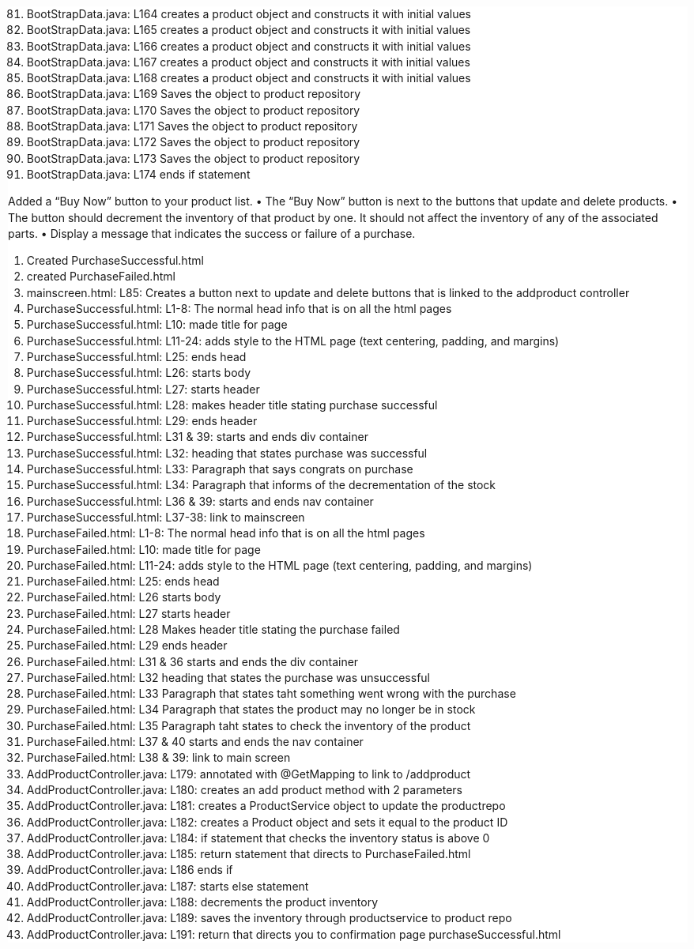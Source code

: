 81. BootStrapData.java: L164 creates a product object and constructs it with initial values
82. BootStrapData.java: L165 creates a product object and constructs it with initial values
83. BootStrapData.java: L166 creates a product object and constructs it with initial values
84. BootStrapData.java: L167 creates a product object and constructs it with initial values
85. BootStrapData.java: L168 creates a product object and constructs it with initial values
86. BootStrapData.java: L169 Saves the object to product repository
87. BootStrapData.java: L170 Saves the object to product repository
88. BootStrapData.java: L171 Saves the object to product repository
89. BootStrapData.java: L172 Saves the object to product repository
90. BootStrapData.java: L173 Saves the object to product repository
91. BootStrapData.java: L174 ends if statement

Added a “Buy Now” button to your product list.
•  The “Buy Now” button is next to the buttons that update and delete products.
•  The button should decrement the inventory of that product by one. It should not affect the inventory of any of the associated parts.
•  Display a message that indicates the success or failure of a purchase.

1. Created PurchaseSuccessful.html
2. created PurchaseFailed.html
3. mainscreen.html: L85: Creates a button next to update and delete buttons that is linked to the addproduct  controller
4. PurchaseSuccessful.html: L1-8: The normal head info that is on all the html pages
5. PurchaseSuccessful.html: L10: made title for page
6. PurchaseSuccessful.html: L11-24: adds style to the HTML page (text centering, padding, and margins)
7. PurchaseSuccessful.html: L25: ends head
8. PurchaseSuccessful.html: L26: starts body
9. PurchaseSuccessful.html: L27: starts header
10. PurchaseSuccessful.html: L28: makes header title stating purchase successful
11. PurchaseSuccessful.html: L29: ends header
12. PurchaseSuccessful.html: L31 & 39: starts and ends div container
13. PurchaseSuccessful.html: L32: heading that states purchase was successful
14. PurchaseSuccessful.html: L33: Paragraph that says congrats on purchase
15. PurchaseSuccessful.html: L34: Paragraph that informs of the decrementation of the stock
16. PurchaseSuccessful.html: L36 & 39: starts and ends nav container
17. PurchaseSuccessful.html: L37-38: link to mainscreen
18. PurchaseFailed.html: L1-8: The normal head info that is on all the html pages
19. PurchaseFailed.html: L10: made title for page
20. PurchaseFailed.html: L11-24: adds style to the HTML page (text centering, padding, and margins)
21. PurchaseFailed.html: L25: ends head
22. PurchaseFailed.html: L26 starts body
23. PurchaseFailed.html: L27 starts header
24. PurchaseFailed.html: L28 Makes header title stating the purchase failed
25. PurchaseFailed.html: L29 ends header
26. PurchaseFailed.html: L31 & 36 starts and ends the div container
27. PurchaseFailed.html: L32 heading that states the purchase was unsuccessful
28. PurchaseFailed.html: L33 Paragraph that states taht something went wrong with the purchase
29. PurchaseFailed.html: L34 Paragraph that states the product may no longer be in stock
30. PurchaseFailed.html: L35 Paragraph taht states to check the inventory of the product
31. PurchaseFailed.html: L37 & 40 starts and ends the nav container
32. PurchaseFailed.html: L38 & 39: link to main screen
33. AddProductController.java: L179: annotated with @GetMapping to link to /addproduct
34. AddProductController.java: L180: creates an add product method with 2 parameters
35. AddProductController.java: L181: creates a ProductService object to update the productrepo
36. AddProductController.java: L182: creates a Product object and sets it equal to the product ID
37. AddProductController.java: L184: if statement that checks the inventory status is above 0
38. AddProductController.java: L185: return statement that directs to PurchaseFailed.html
39. AddProductController.java: L186 ends if
40. AddProductController.java: L187: starts else statement
41. AddProductController.java: L188: decrements the product inventory
42. AddProductController.java: L189: saves the inventory through productservice to product repo
43. AddProductController.java: L191: return that directs you to confirmation page purchaseSuccessful.html